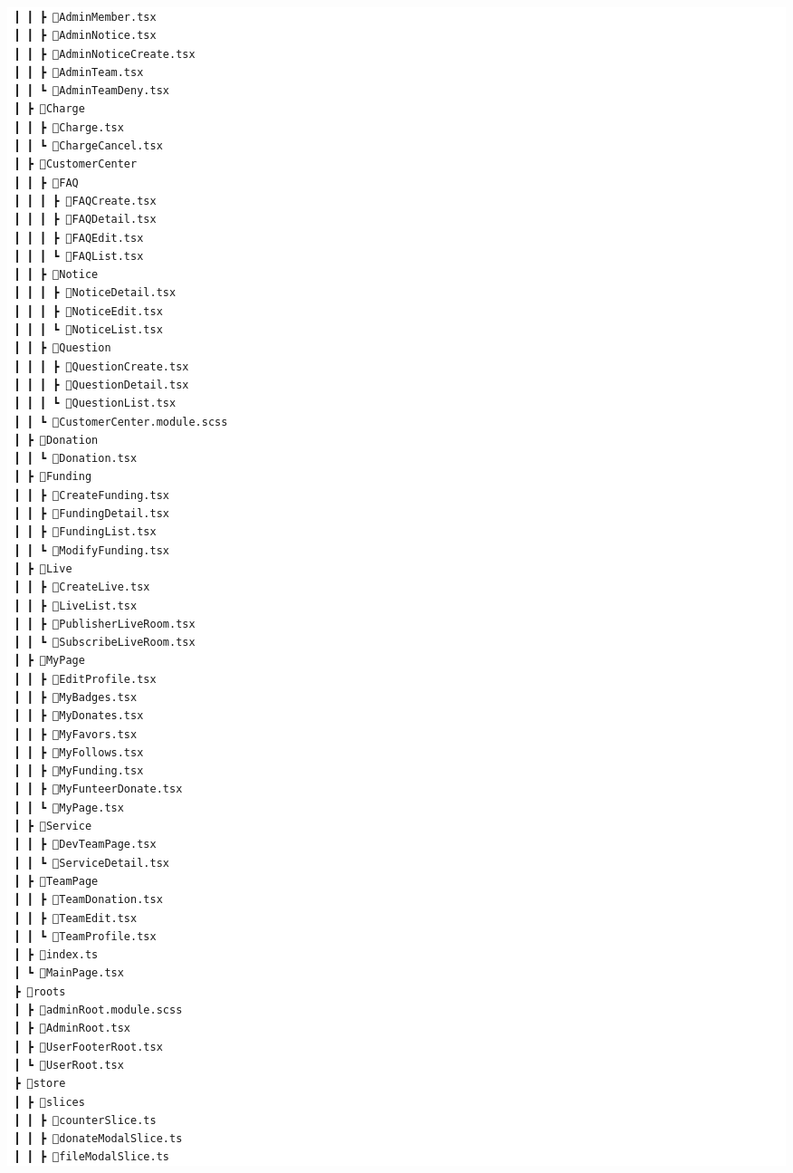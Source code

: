```
 ┃ ┃ ┣ 📜AdminMember.tsx
 ┃ ┃ ┣ 📜AdminNotice.tsx
 ┃ ┃ ┣ 📜AdminNoticeCreate.tsx
 ┃ ┃ ┣ 📜AdminTeam.tsx
 ┃ ┃ ┗ 📜AdminTeamDeny.tsx
 ┃ ┣ 📂Charge
 ┃ ┃ ┣ 📜Charge.tsx
 ┃ ┃ ┗ 📜ChargeCancel.tsx
 ┃ ┣ 📂CustomerCenter
 ┃ ┃ ┣ 📂FAQ
 ┃ ┃ ┃ ┣ 📜FAQCreate.tsx
 ┃ ┃ ┃ ┣ 📜FAQDetail.tsx
 ┃ ┃ ┃ ┣ 📜FAQEdit.tsx
 ┃ ┃ ┃ ┗ 📜FAQList.tsx
 ┃ ┃ ┣ 📂Notice
 ┃ ┃ ┃ ┣ 📜NoticeDetail.tsx
 ┃ ┃ ┃ ┣ 📜NoticeEdit.tsx
 ┃ ┃ ┃ ┗ 📜NoticeList.tsx
 ┃ ┃ ┣ 📂Question
 ┃ ┃ ┃ ┣ 📜QuestionCreate.tsx
 ┃ ┃ ┃ ┣ 📜QuestionDetail.tsx
 ┃ ┃ ┃ ┗ 📜QuestionList.tsx
 ┃ ┃ ┗ 📜CustomerCenter.module.scss
 ┃ ┣ 📂Donation
 ┃ ┃ ┗ 📜Donation.tsx
 ┃ ┣ 📂Funding
 ┃ ┃ ┣ 📜CreateFunding.tsx
 ┃ ┃ ┣ 📜FundingDetail.tsx
 ┃ ┃ ┣ 📜FundingList.tsx
 ┃ ┃ ┗ 📜ModifyFunding.tsx
 ┃ ┣ 📂Live
 ┃ ┃ ┣ 📜CreateLive.tsx
 ┃ ┃ ┣ 📜LiveList.tsx
 ┃ ┃ ┣ 📜PublisherLiveRoom.tsx
 ┃ ┃ ┗ 📜SubscribeLiveRoom.tsx
 ┃ ┣ 📂MyPage
 ┃ ┃ ┣ 📜EditProfile.tsx
 ┃ ┃ ┣ 📜MyBadges.tsx
 ┃ ┃ ┣ 📜MyDonates.tsx
 ┃ ┃ ┣ 📜MyFavors.tsx
 ┃ ┃ ┣ 📜MyFollows.tsx
 ┃ ┃ ┣ 📜MyFunding.tsx
 ┃ ┃ ┣ 📜MyFunteerDonate.tsx
 ┃ ┃ ┗ 📜MyPage.tsx
 ┃ ┣ 📂Service
 ┃ ┃ ┣ 📜DevTeamPage.tsx
 ┃ ┃ ┗ 📜ServiceDetail.tsx
 ┃ ┣ 📂TeamPage
 ┃ ┃ ┣ 📜TeamDonation.tsx
 ┃ ┃ ┣ 📜TeamEdit.tsx
 ┃ ┃ ┗ 📜TeamProfile.tsx
 ┃ ┣ 📜index.ts
 ┃ ┗ 📜MainPage.tsx
 ┣ 📂roots
 ┃ ┣ 📜adminRoot.module.scss
 ┃ ┣ 📜AdminRoot.tsx
 ┃ ┣ 📜UserFooterRoot.tsx
 ┃ ┗ 📜UserRoot.tsx
 ┣ 📂store
 ┃ ┣ 📂slices
 ┃ ┃ ┣ 📜counterSlice.ts
 ┃ ┃ ┣ 📜donateModalSlice.ts
 ┃ ┃ ┣ 📜fileModalSlice.ts
```